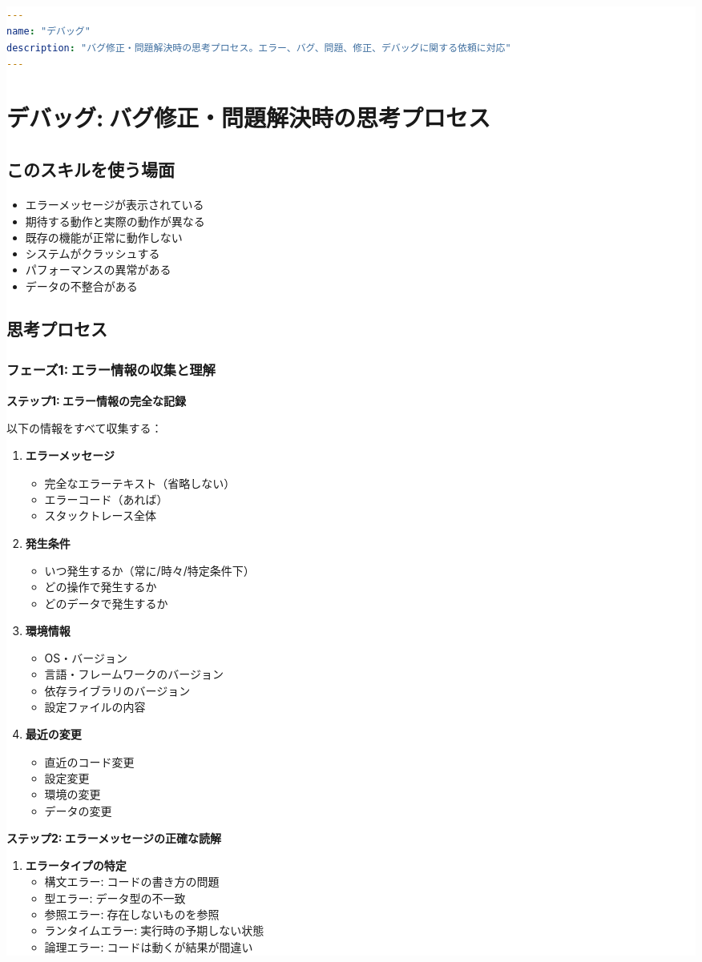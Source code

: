 ```yaml
---
name: "デバッグ"
description: "バグ修正・問題解決時の思考プロセス。エラー、バグ、問題、修正、デバッグに関する依頼に対応"
---
```


# デバッグ: バグ修正・問題解決時の思考プロセス

## このスキルを使う場面

- エラーメッセージが表示されている
- 期待する動作と実際の動作が異なる
- 既存の機能が正常に動作しない
- システムがクラッシュする
- パフォーマンスの異常がある
- データの不整合がある

## 思考プロセス

### フェーズ1: エラー情報の収集と理解

**ステップ1: エラー情報の完全な記録**

以下の情報をすべて収集する：

1. **エラーメッセージ**
   - 完全なエラーテキスト（省略しない）
   - エラーコード（あれば）
   - スタックトレース全体

2. **発生条件**
   - いつ発生するか（常に/時々/特定条件下）
   - どの操作で発生するか
   - どのデータで発生するか

3. **環境情報**
   - OS・バージョン
   - 言語・フレームワークのバージョン
   - 依存ライブラリのバージョン
   - 設定ファイルの内容

4. **最近の変更**
   - 直近のコード変更
   - 設定変更
   - 環境の変更
   - データの変更

**ステップ2: エラーメッセージの正確な読解**

1. **エラータイプの特定**
   - 構文エラー: コードの書き方の問題
   - 型エラー: データ型の不一致
   - 参照エラー: 存在しないものを参照
   - ランタイムエラー: 実行時の予期しない状態
   - 論理エラー: コードは動くが結果が間違い
